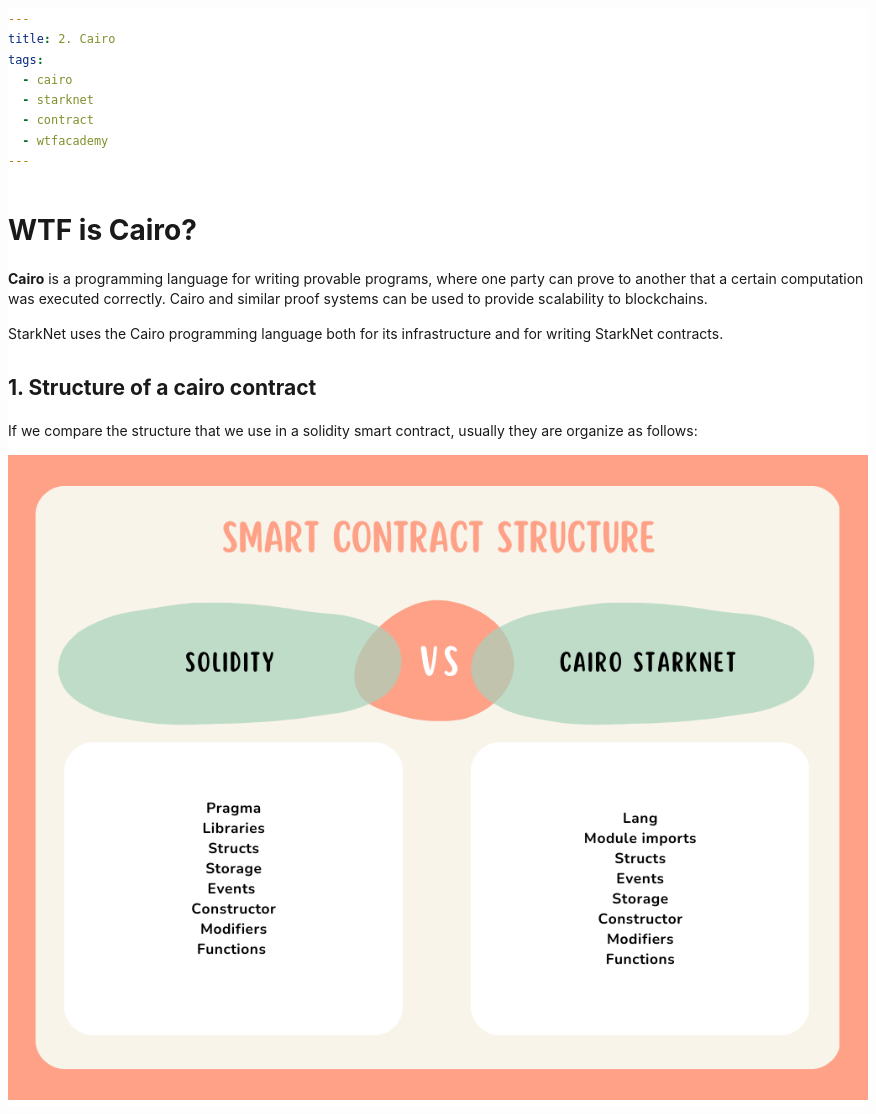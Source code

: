 ```yaml
---
title: 2. Cairo
tags:
  - cairo
  - starknet
  - contract
  - wtfacademy
---
```


# WTF is Cairo?

**Cairo** is a programming language for writing provable programs, where one party can prove to another that a certain computation was executed correctly. Cairo and similar proof systems can be used to provide scalability to blockchains.

StarkNet uses the Cairo programming language both for its infrastructure and for writing StarkNet contracts.

## 1. Structure of a cairo contract

If we compare the structure that we use in a solidity smart contract, usually they are organize as follows:

![Structure of a smart contract using solidity and Cairo Starknet](./img/1.png)
